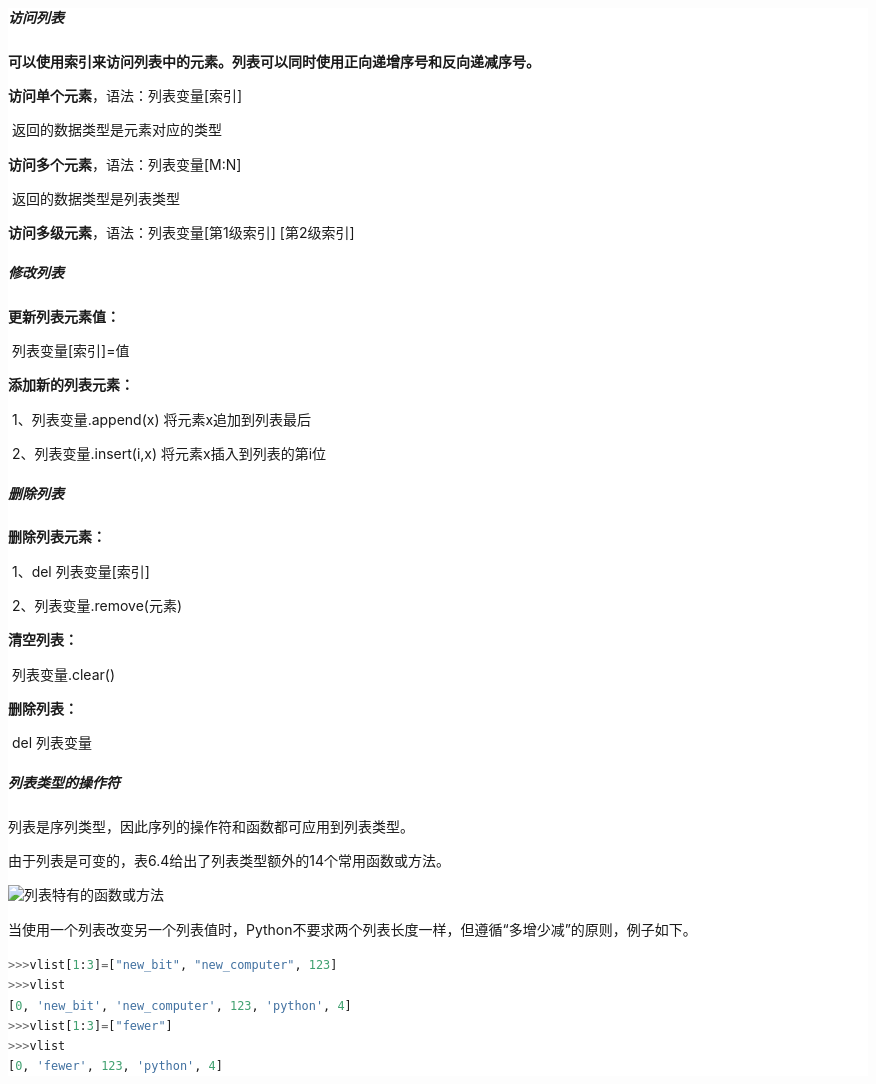 #####                                                                  **访问列表**

**可以使用索引来访问列表中的元素。列表可以同时使用正向递增序号和反向递减序号。**

**访问单个元素**，语法：列表变量[索引] 

​              返回的数据类型是元素对应的类型

**访问多个元素**，语法：列表变量[M:N] 

​              返回的数据类型是列表类型

**访问多级元素**，语法：列表变量[第1级索引] [第2级索引]



#####                                                                  **修改列表**

**更新列表元素值：**  

​      列表变量[索引]=值 

**添加新的列表元素：**  

​    1、列表变量.append(x)  将元素x追加到列表最后

​    2、列表变量.insert(i,x)  将元素x插入到列表的第i位



#####                                                                 **删除列表**

**删除列表元素：** 

​      1、del 列表变量[索引] 

​      2、列表变量.remove(元素)

**清空列表：**

​      列表变量.clear() 

**删除列表：**  

​      del 列表变量    

#####                                                            **列表类型的操作符**

列表是序列类型，因此序列的操作符和函数都可应用到列表类型。

由于列表是可变的，表6.4给出了列表类型额外的14个常用函数或方法。

![列表特有的函数或方法](https://pic.imgdb.cn/item/65b8ee3a871b83018a26937a.png)

当使用一个列表改变另一个列表值时，Python不要求两个列表长度一样，但遵循“多增少减”的原则，例子如下。

```python
>>>vlist[1:3]=["new_bit", "new_computer", 123]
>>>vlist
[0, 'new_bit', 'new_computer', 123, 'python', 4]
>>>vlist[1:3]=["fewer"]
>>>vlist
[0, 'fewer', 123, 'python', 4]
```
